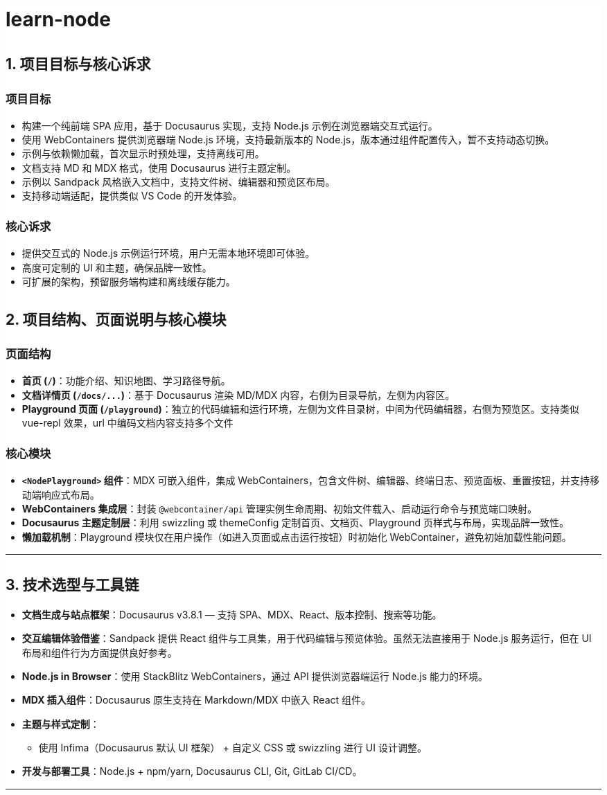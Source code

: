 # learn-node

## 1. 项目目标与核心诉求

### 项目目标

* 构建一个纯前端 SPA 应用，基于 Docusaurus 实现，支持 Node.js 示例在浏览器端交互式运行。
* 使用 WebContainers 提供浏览器端 Node.js 环境，支持最新版本的 Node.js，版本通过组件配置传入，暂不支持动态切换。
* 示例与依赖懒加载，首次显示时预处理，支持离线可用。
* 文档支持 MD 和 MDX 格式，使用 Docusaurus 进行主题定制。
* 示例以 Sandpack 风格嵌入文档中，支持文件树、编辑器和预览区布局。
* 支持移动端适配，提供类似 VS Code 的开发体验。

### 核心诉求

* 提供交互式的 Node.js 示例运行环境，用户无需本地环境即可体验。
* 高度可定制的 UI 和主题，确保品牌一致性。
* 可扩展的架构，预留服务端构建和离线缓存能力。

## 2. 项目结构、页面说明与核心模块

### 页面结构

* **首页 (`/`)**：功能介绍、知识地图、学习路径导航。
* **文档详情页 (`/docs/...`)**：基于 Docusaurus 渲染 MD/MDX 内容，右侧为目录导航，左侧为内容区。
* **Playground 页面 (`/playground`)**：独立的代码编辑和运行环境，左侧为文件目录树，中间为代码编辑器，右侧为预览区。支持类似 vue-repl 效果，url 中编码文档内容支持多个文件

### 核心模块

* **`<NodePlayground>` 组件**：MDX 可嵌入组件，集成 WebContainers，包含文件树、编辑器、终端日志、预览面板、重置按钮，并支持移动端响应式布局。
* **WebContainers 集成层**：封装 `@webcontainer/api` 管理实例生命周期、初始文件载入、启动运行命令与预览端口映射。
* **Docusaurus 主题定制层**：利用 swizzling 或 themeConfig 定制首页、文档页、Playground 页样式与布局，实现品牌一致性。
* **懒加载机制**：Playground 模块仅在用户操作（如进入页面或点击运行按钮）时初始化 WebContainer，避免初始加载性能问题。

---

## 3. 技术选型与工具链

* **文档生成与站点框架**：Docusaurus v3.8.1 — 支持 SPA、MDX、React、版本控制、搜索等功能。
* **交互编辑体验借鉴**：Sandpack 提供 React 组件与工具集，用于代码编辑与预览体验。虽然无法直接用于 Node.js 服务运行，但在 UI 布局和组件行为方面提供良好参考。
* **Node.js in Browser**：使用 StackBlitz WebContainers，通过 API 提供浏览器端运行 Node.js 能力的环境。
* **MDX 插入组件**：Docusaurus 原生支持在 Markdown/MDX 中嵌入 React 组件。
* **主题与样式定制**：

  * 使用 Infima（Docusaurus 默认 UI 框架） + 自定义 CSS 或 swizzling 进行 UI 设计调整。
* **开发与部署工具**：Node.js + npm/yarn, Docusaurus CLI, Git, GitLab CI/CD。

---
